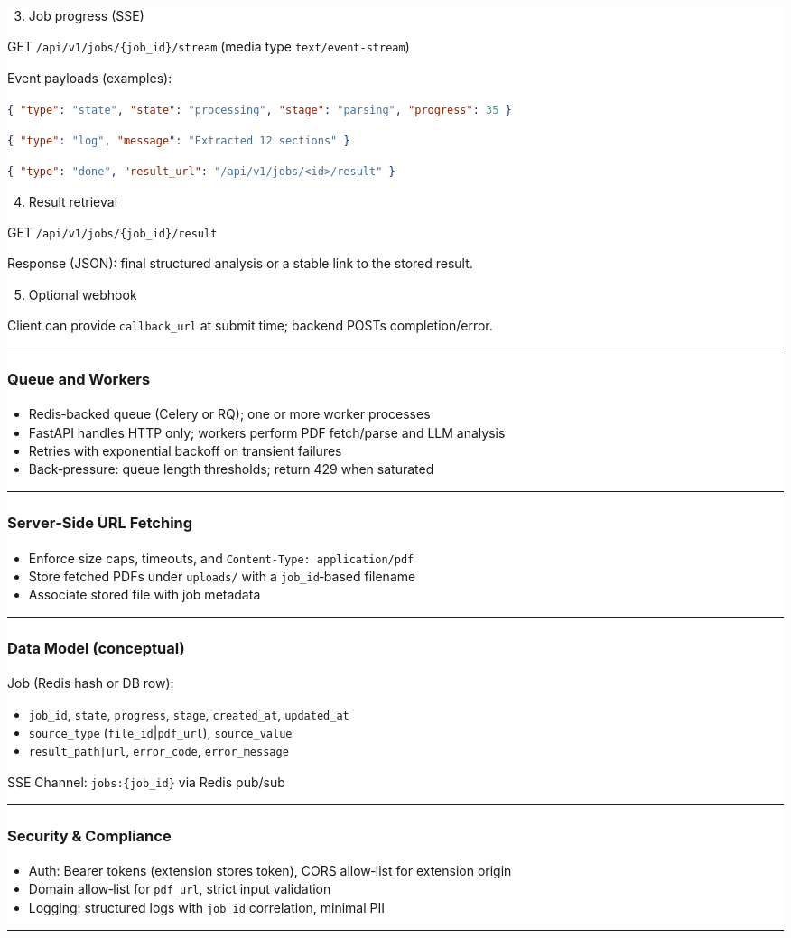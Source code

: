 3) Job progress (SSE)

GET `/api/v1/jobs/{job_id}/stream` (media type `text/event-stream`)

Event payloads (examples):
```json
{ "type": "state", "state": "processing", "stage": "parsing", "progress": 35 }
```
```json
{ "type": "log", "message": "Extracted 12 sections" }
```
```json
{ "type": "done", "result_url": "/api/v1/jobs/<id>/result" }
```

4) Result retrieval

GET `/api/v1/jobs/{job_id}/result`

Response (JSON): final structured analysis or a stable link to the stored result.

5) Optional webhook

Client can provide `callback_url` at submit time; backend POSTs completion/error.

---

### Queue and Workers
- Redis‑backed queue (Celery or RQ); one or more worker processes
- FastAPI handles HTTP only; workers perform PDF fetch/parse and LLM analysis
- Retries with exponential backoff on transient failures
- Back‑pressure: queue length thresholds; return 429 when saturated

---

### Server‑Side URL Fetching
- Enforce size caps, timeouts, and `Content-Type: application/pdf`
- Store fetched PDFs under `uploads/` with a `job_id`‑based filename
- Associate stored file with job metadata

---

### Data Model (conceptual)
Job (Redis hash or DB row):
- `job_id`, `state`, `progress`, `stage`, `created_at`, `updated_at`
- `source_type` (`file_id`|`pdf_url`), `source_value`
- `result_path|url`, `error_code`, `error_message`

SSE Channel: `jobs:{job_id}` via Redis pub/sub

---

### Security & Compliance
- Auth: Bearer tokens (extension stores token), CORS allow‑list for extension origin
- Domain allow‑list for `pdf_url`, strict input validation
- Logging: structured logs with `job_id` correlation, minimal PII

---